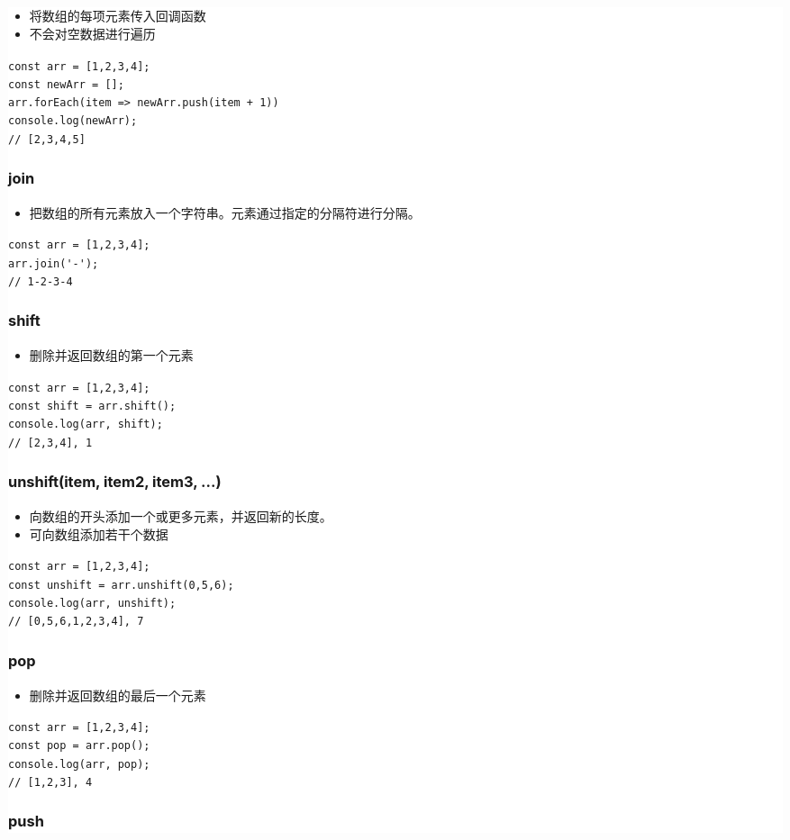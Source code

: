 - 将数组的每项元素传入回调函数
- 不会对空数据进行遍历

```
const arr = [1,2,3,4];
const newArr = [];
arr.forEach(item => newArr.push(item + 1))
console.log(newArr);
// [2,3,4,5]
```

### join

- 把数组的所有元素放入一个字符串。元素通过指定的分隔符进行分隔。

```
const arr = [1,2,3,4];
arr.join('-');
// 1-2-3-4
```

### shift

- 删除并返回数组的第一个元素

```
const arr = [1,2,3,4];
const shift = arr.shift();
console.log(arr, shift);
// [2,3,4], 1
```

### unshift(item, item2, item3, ...)

- 向数组的开头添加一个或更多元素，并返回新的长度。
- 可向数组添加若干个数据

```
const arr = [1,2,3,4];
const unshift = arr.unshift(0,5,6);
console.log(arr, unshift);
// [0,5,6,1,2,3,4], 7
```

### pop

- 删除并返回数组的最后一个元素

```
const arr = [1,2,3,4];
const pop = arr.pop();
console.log(arr, pop);
// [1,2,3], 4
```

### push
